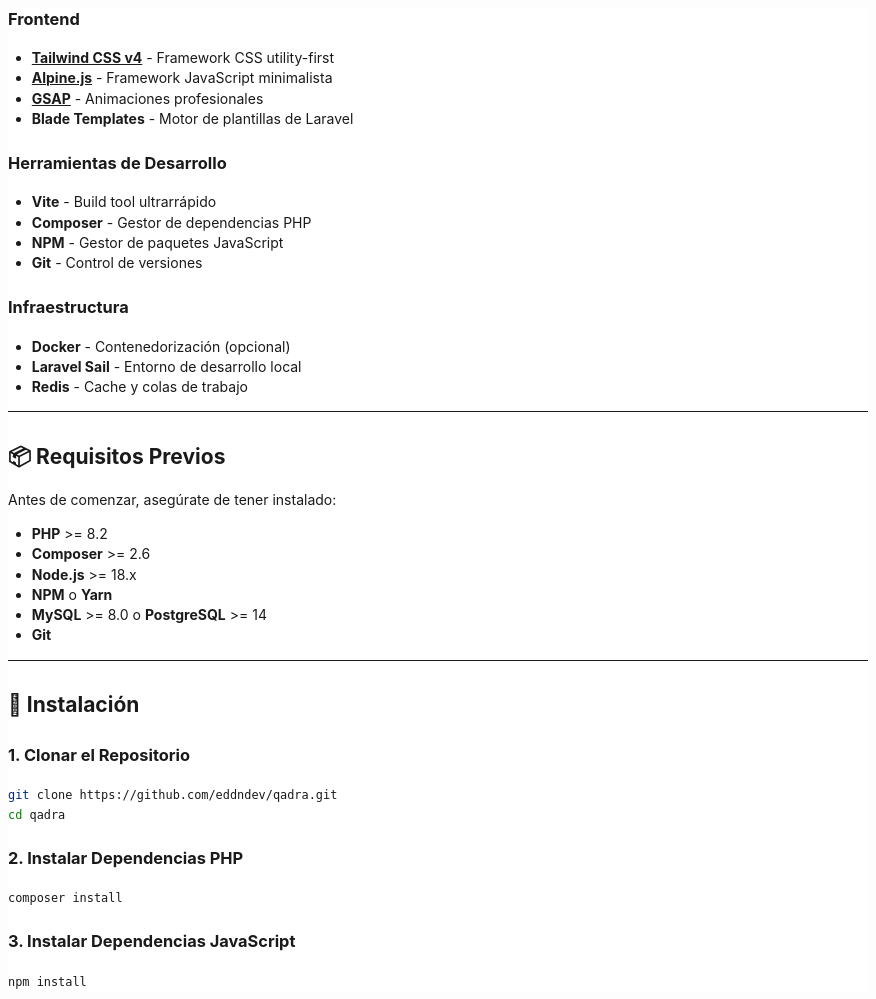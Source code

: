 ### Frontend
- **[Tailwind CSS v4](https://tailwindcss.com)** - Framework CSS utility-first
- **[Alpine.js](https://alpinejs.dev)** - Framework JavaScript minimalista
- **[GSAP](https://greensock.com/gsap/)** - Animaciones profesionales
- **Blade Templates** - Motor de plantillas de Laravel

### Herramientas de Desarrollo
- **Vite** - Build tool ultrarrápido
- **Composer** - Gestor de dependencias PHP
- **NPM** - Gestor de paquetes JavaScript
- **Git** - Control de versiones

### Infraestructura
- **Docker** - Contenedorización (opcional)
- **Laravel Sail** - Entorno de desarrollo local
- **Redis** - Cache y colas de trabajo

---

## 📦 Requisitos Previos

Antes de comenzar, asegúrate de tener instalado:

- **PHP** >= 8.2
- **Composer** >= 2.6
- **Node.js** >= 18.x
- **NPM** o **Yarn**
- **MySQL** >= 8.0 o **PostgreSQL** >= 14
- **Git**

---

## 🚀 Instalación

### 1. Clonar el Repositorio

```bash
git clone https://github.com/eddndev/qadra.git
cd qadra
```

### 2. Instalar Dependencias PHP

```bash
composer install
```

### 3. Instalar Dependencias JavaScript

```bash
npm install
```
